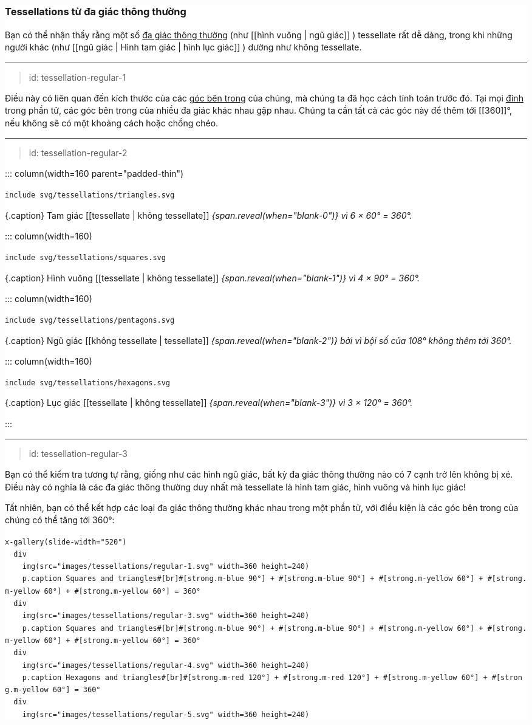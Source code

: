 ### Tessellations từ đa giác thông thường 

Bạn có thể nhận thấy rằng một số [đa giác thông thường](gloss:regular-polygon) (như [[hình vuông | ngũ giác]] ) tessellate rất dễ dàng, trong khi những người khác (như [[ngũ giác | Hình tam giác | hình lục giác]] ) dường như không tessellate. 

---
> id: tessellation-regular-1

Điều này có liên quan đến kích thước của các [góc bên trong](gloss:internal-angle) của chúng, mà chúng ta đã học cách tính toán trước đó. Tại mọi [đỉnh](gloss:polygon-vertex) trong phần tử, các góc bên trong của nhiều đa giác khác nhau gặp nhau. Chúng ta cần tất cả các góc này để thêm tới [[360]]°, nếu không sẽ có một khoảng cách hoặc chồng chéo. 

---
> id: tessellation-regular-2

::: column(width=160 parent="padded-thin")

    include svg/tessellations/triangles.svg

{.caption} Tam giác [[tessellate | không tessellate]] _{span.reveal(when="blank-0")} vì 6 × 60° = 360°._ 

::: column(width=160)

    include svg/tessellations/squares.svg

{.caption} Hình vuông [[tessellate | không tessellate]] _{span.reveal(when="blank-1")} vì 4 × 90° = 360°._ 

::: column(width=160)

    include svg/tessellations/pentagons.svg

{.caption} Ngũ giác [[không tessellate | tessellate]] _{span.reveal(when="blank-2")} bởi vì bội số của 108° không thêm tới 360°._ 

::: column(width=160)

    include svg/tessellations/hexagons.svg

{.caption} Lục giác [[tessellate | không tessellate]] _{span.reveal(when="blank-3")} vì 3 × 120° = 360°._ 

:::

---
> id: tessellation-regular-3

Bạn có thể kiểm tra tương tự rằng, giống như các hình ngũ giác, bất kỳ đa giác thông thường nào có 7 cạnh trở lên không bị xé. Điều này có nghĩa là các đa giác thông thường duy nhất mà tessellate là hình tam giác, hình vuông và hình lục giác! 

Tất nhiên, bạn có thể kết hợp các loại đa giác thông thường khác nhau trong một phần tử, với điều kiện là các góc bên trong của chúng có thể tăng tới 360°: 

    x-gallery(slide-width="520")
      div
        img(src="images/tessellations/regular-1.svg" width=360 height=240)
        p.caption Squares and triangles#[br]#[strong.m-blue 90°] + #[strong.m-blue 90°] + #[strong.m-yellow 60°] + #[strong.m-yellow 60°] + #[strong.m-yellow 60°] = 360°
      div
        img(src="images/tessellations/regular-3.svg" width=360 height=240)
        p.caption Squares and triangles#[br]#[strong.m-blue 90°] + #[strong.m-blue 90°] + #[strong.m-yellow 60°] + #[strong.m-yellow 60°] + #[strong.m-yellow 60°] = 360°
      div
        img(src="images/tessellations/regular-4.svg" width=360 height=240)
        p.caption Hexagons and triangles#[br]#[strong.m-red 120°] + #[strong.m-red 120°] + #[strong.m-yellow 60°] + #[strong.m-yellow 60°] = 360°
      div
        img(src="images/tessellations/regular-5.svg" width=360 height=240)